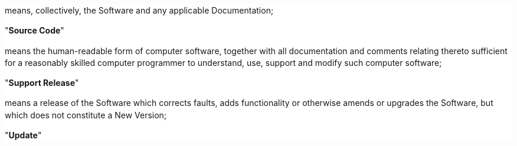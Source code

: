 <td style="padding-top: 3mm;">

means, collectively, the Software and any applicable Documentation;

</td>

</tr>

<tr style="vertical-align: top;">

<td>

</td>

<td style="padding-top: 3mm; text-indent: -1.5mm;">

"**Source Code**"

</td>

<td style="padding-top: 3mm;">

means the human-readable form of computer software, together with all documentation and comments relating thereto sufficient for a reasonably skilled computer programmer to understand, use, support and modify such computer software;

</td>

</tr>

<tr style="vertical-align: top;">

<td>

</td>

<td style="padding-top: 3mm; text-indent: -1.5mm;">

"**Support Release**"

</td>

<td style="padding-top: 3mm;">

means a release of the Software which corrects faults, adds functionality or otherwise amends or upgrades the Software, but which does not constitute a New Version;

</td>

</tr>

<tr style="vertical-align: top;">

<td>

</td>

<td style="padding-top: 3mm; text-indent: -1.5mm;">

"**Update**"

</td>

<td style="padding-top: 3mm;">
